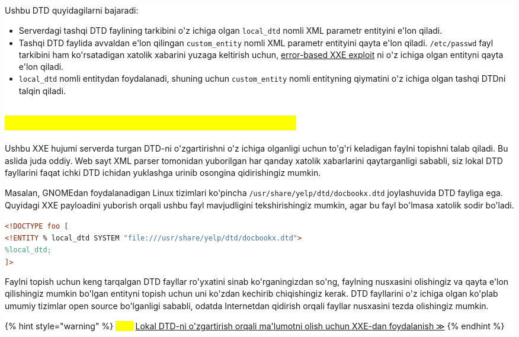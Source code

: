 Ushbu DTD quyidagilarni bajaradi:

* Serverdagi tashqi DTD faylining tarkibini o'z ichiga olgan `local_dtd`  nomli XML parametr entityini e'lon qiladi.
* Tashqi DTD faylida avvaldan e'lon qilingan `custom_entity` nomli XML parametr entityini qayta e'lon qiladi.  `/etc/passwd` fayl tarkibini ham ko'rsatadigan xatolik xabarini yuzaga keltirish uchun, [error-based XXE exploit](blind-xxe-ineksiyasi.md#blind-xxe-error-lar-orqali-exploit-qilish) ni o'z ichiga olgan entityni qayta e'lon qiladi.
* `local_dtd` nomli entitydan foydalanadi, shuning uchun `custom_entity` nomli entityning qiymatini o'z ichiga olgan tashqi DTDni talqin qiladi.

## <mark style="color:yellow;">Mavjud DTD faylini o'zgartirish uchun uni topish</mark> <a href="#locating-an-existing-dtd-file-to-repurpose" id="locating-an-existing-dtd-file-to-repurpose"></a>

Ushbu XXE hujumi serverda turgan DTD-ni o'zgartirishni o'z ichiga olganligi uchun  to'g'ri keladigan faylni topishni talab qiladi. Bu aslida juda oddiy. Web sayt XML parser tomonidan yuborilgan har qanday xatolik xabarlarini qaytarganligi sababli, siz lokal DTD fayllarini faqat ichki DTD ichidan yuklashga urinib osongina qidirishingiz mumkin.

Masalan, GNOMEdan foydalanadigan Linux tizimlari ko'pincha `/usr/share/yelp/dtd/docbookx.dtd` joylashuvida DTD fayliga ega. Quyidagi XXE payloadini yuborish orqali ushbu fayl mavjudligini tekshirishingiz mumkin, agar bu fayl bo'lmasa xatolik sodir bo'ladi.

```xml
<!DOCTYPE foo [ 
<!ENTITY % local_dtd SYSTEM "file:///usr/share/yelp/dtd/docbookx.dtd">
%local_dtd;
]>
```

Faylni topish uchun keng tarqalgan DTD fayllar ro'yxatini sinab ko'rganingizdan so'ng, faylning nusxasini olishingiz va qayta e'lon qilishingiz mumkin bo'lgan entityni topish uchun uni ko'zdan kechirib chiqishingiz kerak. DTD fayllarini o'z ichiga olgan ko'plab umumiy tizimlar open source bo'lganligi sababli, odatda Internetdan qidirish orqali fayllar nusxasini tezda olishingiz mumkin.

{% hint style="warning" %}
<mark style="color:yellow;">**Lab:**</mark> [Lokal DTD-ni o'zgartirish orqali ma'lumotni olish uchun XXE-dan foydalanish ≫](https://portswigger.net/web-security/xxe/blind/lab-xxe-trigger-error-message-by-repurposing-local-dtd)
{% endhint %}

